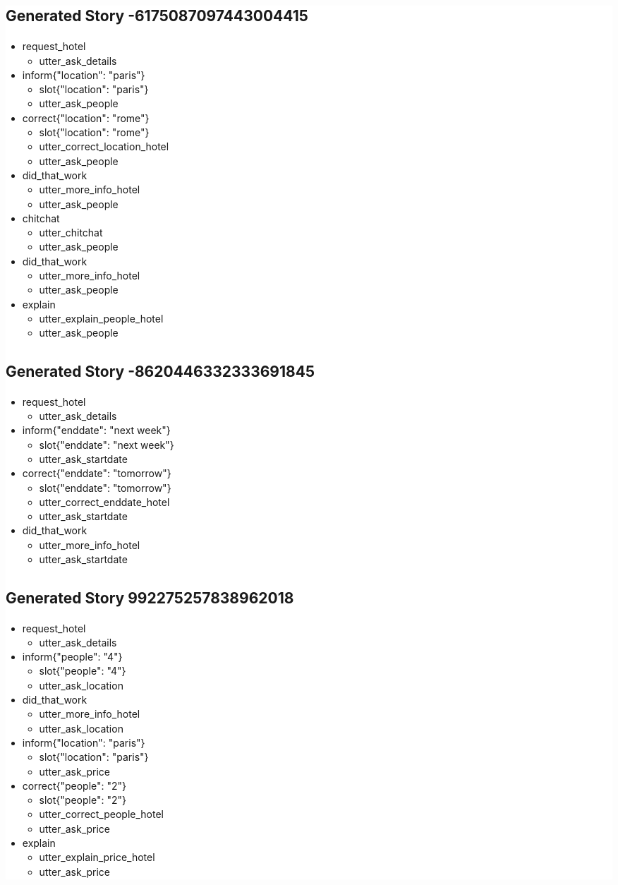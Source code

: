 ## Generated Story -6175087097443004415
* request_hotel
    - utter_ask_details
* inform{"location": "paris"}
    - slot{"location": "paris"}
    - utter_ask_people
* correct{"location": "rome"}
    - slot{"location": "rome"}
    - utter_correct_location_hotel
    - utter_ask_people
* did_that_work
    - utter_more_info_hotel
    - utter_ask_people
* chitchat
    - utter_chitchat
    - utter_ask_people
* did_that_work
    - utter_more_info_hotel
    - utter_ask_people
* explain
    - utter_explain_people_hotel
    - utter_ask_people


## Generated Story -8620446332333691845
* request_hotel
    - utter_ask_details
* inform{"enddate": "next week"}
    - slot{"enddate": "next week"}
    - utter_ask_startdate
* correct{"enddate": "tomorrow"}
    - slot{"enddate": "tomorrow"}
    - utter_correct_enddate_hotel
    - utter_ask_startdate
* did_that_work
    - utter_more_info_hotel
    - utter_ask_startdate


## Generated Story 992275257838962018
* request_hotel
    - utter_ask_details
* inform{"people": "4"}
    - slot{"people": "4"}
    - utter_ask_location
* did_that_work
    - utter_more_info_hotel
    - utter_ask_location
* inform{"location": "paris"}
    - slot{"location": "paris"}
    - utter_ask_price
* correct{"people": "2"}
    - slot{"people": "2"}
    - utter_correct_people_hotel
    - utter_ask_price
* explain
    - utter_explain_price_hotel
    - utter_ask_price
